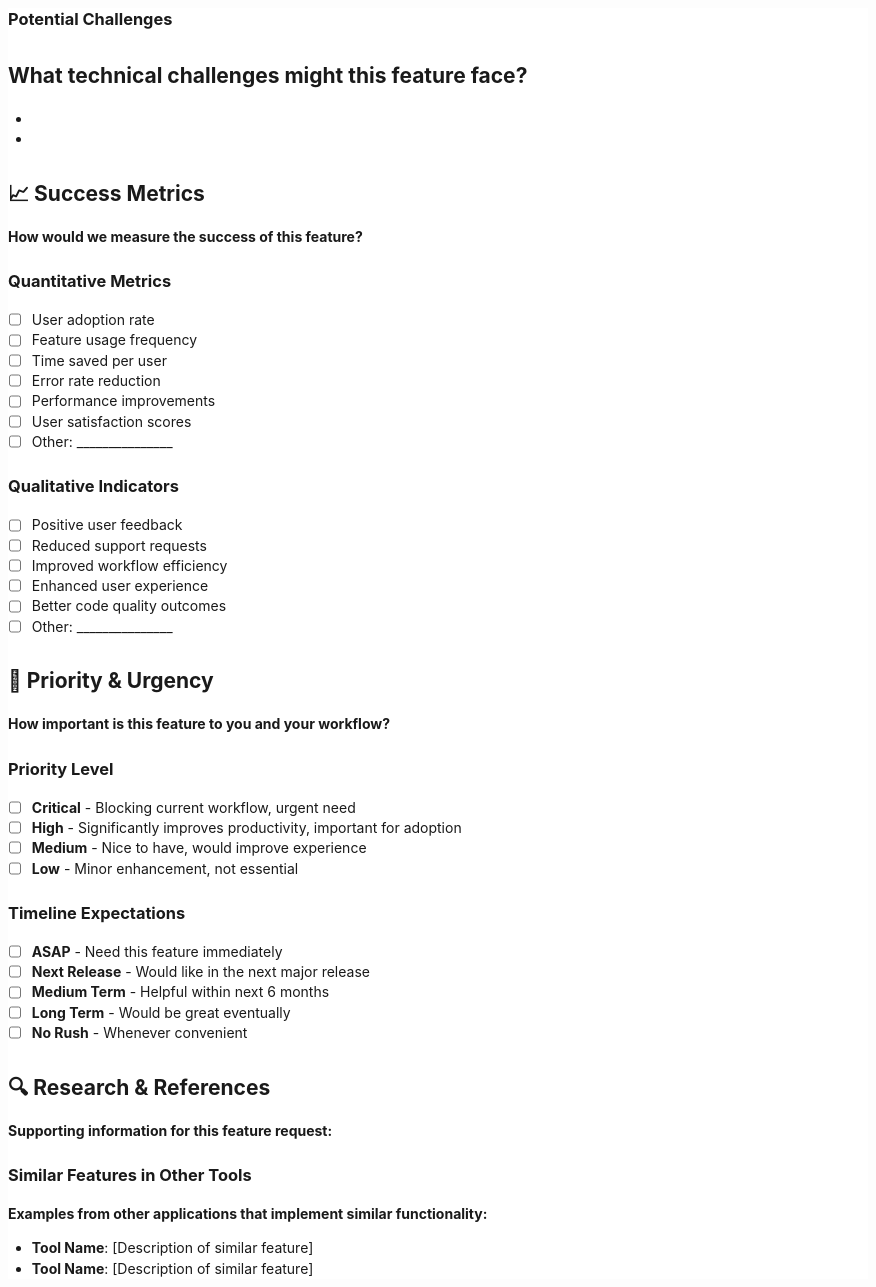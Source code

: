 ### Potential Challenges
**What technical challenges might this feature face?**
- 
- 
- 

## 📈 Success Metrics
**How would we measure the success of this feature?**

### Quantitative Metrics
- [ ] User adoption rate
- [ ] Feature usage frequency
- [ ] Time saved per user
- [ ] Error rate reduction
- [ ] Performance improvements
- [ ] User satisfaction scores
- [ ] Other: _______________

### Qualitative Indicators
- [ ] Positive user feedback
- [ ] Reduced support requests
- [ ] Improved workflow efficiency
- [ ] Enhanced user experience
- [ ] Better code quality outcomes
- [ ] Other: _______________

## 🌟 Priority & Urgency
**How important is this feature to you and your workflow?**

### Priority Level
- [ ] **Critical** - Blocking current workflow, urgent need
- [ ] **High** - Significantly improves productivity, important for adoption
- [ ] **Medium** - Nice to have, would improve experience
- [ ] **Low** - Minor enhancement, not essential

### Timeline Expectations
- [ ] **ASAP** - Need this feature immediately
- [ ] **Next Release** - Would like in the next major release
- [ ] **Medium Term** - Helpful within next 6 months
- [ ] **Long Term** - Would be great eventually
- [ ] **No Rush** - Whenever convenient

## 🔍 Research & References
**Supporting information for this feature request:**

### Similar Features in Other Tools
**Examples from other applications that implement similar functionality:**
- **Tool Name**: [Description of similar feature]
- **Tool Name**: [Description of similar feature]
